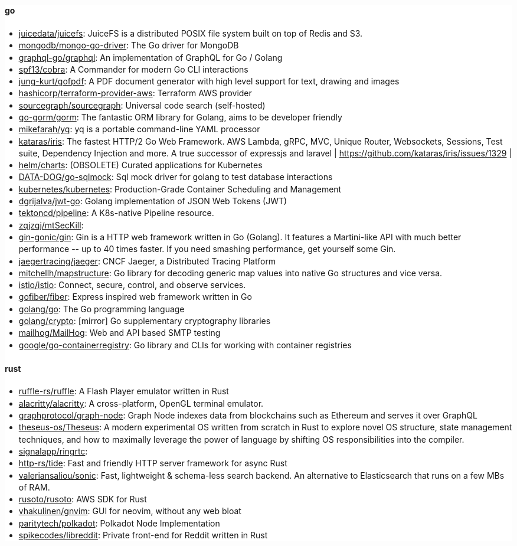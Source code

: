 #### go
* [juicedata/juicefs](https://github.com/juicedata/juicefs): JuiceFS is a distributed POSIX file system built on top of Redis and S3.
* [mongodb/mongo-go-driver](https://github.com/mongodb/mongo-go-driver): The Go driver for MongoDB
* [graphql-go/graphql](https://github.com/graphql-go/graphql): An implementation of GraphQL for Go / Golang
* [spf13/cobra](https://github.com/spf13/cobra): A Commander for modern Go CLI interactions
* [jung-kurt/gofpdf](https://github.com/jung-kurt/gofpdf): A PDF document generator with high level support for text, drawing and images
* [hashicorp/terraform-provider-aws](https://github.com/hashicorp/terraform-provider-aws): Terraform AWS provider
* [sourcegraph/sourcegraph](https://github.com/sourcegraph/sourcegraph): Universal code search (self-hosted)
* [go-gorm/gorm](https://github.com/go-gorm/gorm): The fantastic ORM library for Golang, aims to be developer friendly
* [mikefarah/yq](https://github.com/mikefarah/yq): yq is a portable command-line YAML processor
* [kataras/iris](https://github.com/kataras/iris): The fastest HTTP/2 Go Web Framework. AWS Lambda, gRPC, MVC, Unique Router, Websockets, Sessions, Test suite, Dependency Injection and more. A true successor of expressjs and laravel |  https://github.com/kataras/iris/issues/1329 |
* [helm/charts](https://github.com/helm/charts): (OBSOLETE) Curated applications for Kubernetes
* [DATA-DOG/go-sqlmock](https://github.com/DATA-DOG/go-sqlmock): Sql mock driver for golang to test database interactions
* [kubernetes/kubernetes](https://github.com/kubernetes/kubernetes): Production-Grade Container Scheduling and Management
* [dgrijalva/jwt-go](https://github.com/dgrijalva/jwt-go): Golang implementation of JSON Web Tokens (JWT)
* [tektoncd/pipeline](https://github.com/tektoncd/pipeline): A K8s-native Pipeline resource.
* [zqjzqj/mtSecKill](https://github.com/zqjzqj/mtSecKill): 
* [gin-gonic/gin](https://github.com/gin-gonic/gin): Gin is a HTTP web framework written in Go (Golang). It features a Martini-like API with much better performance -- up to 40 times faster. If you need smashing performance, get yourself some Gin.
* [jaegertracing/jaeger](https://github.com/jaegertracing/jaeger): CNCF Jaeger, a Distributed Tracing Platform
* [mitchellh/mapstructure](https://github.com/mitchellh/mapstructure): Go library for decoding generic map values into native Go structures and vice versa.
* [istio/istio](https://github.com/istio/istio): Connect, secure, control, and observe services.
* [gofiber/fiber](https://github.com/gofiber/fiber):  Express inspired web framework written in Go
* [golang/go](https://github.com/golang/go): The Go programming language
* [golang/crypto](https://github.com/golang/crypto): [mirror] Go supplementary cryptography libraries
* [mailhog/MailHog](https://github.com/mailhog/MailHog): Web and API based SMTP testing
* [google/go-containerregistry](https://github.com/google/go-containerregistry): Go library and CLIs for working with container registries

#### rust
* [ruffle-rs/ruffle](https://github.com/ruffle-rs/ruffle): A Flash Player emulator written in Rust
* [alacritty/alacritty](https://github.com/alacritty/alacritty): A cross-platform, OpenGL terminal emulator.
* [graphprotocol/graph-node](https://github.com/graphprotocol/graph-node): Graph Node indexes data from blockchains such as Ethereum and serves it over GraphQL
* [theseus-os/Theseus](https://github.com/theseus-os/Theseus): A modern experimental OS written from scratch in Rust to explore novel OS structure, state management techniques, and how to maximally leverage the power of language by shifting OS responsibilities into the compiler.
* [signalapp/ringrtc](https://github.com/signalapp/ringrtc): 
* [http-rs/tide](https://github.com/http-rs/tide): Fast and friendly HTTP server framework for async Rust
* [valeriansaliou/sonic](https://github.com/valeriansaliou/sonic):  Fast, lightweight & schema-less search backend. An alternative to Elasticsearch that runs on a few MBs of RAM.
* [rusoto/rusoto](https://github.com/rusoto/rusoto): AWS SDK for Rust
* [vhakulinen/gnvim](https://github.com/vhakulinen/gnvim): GUI for neovim, without any web bloat
* [paritytech/polkadot](https://github.com/paritytech/polkadot): Polkadot Node Implementation
* [spikecodes/libreddit](https://github.com/spikecodes/libreddit): Private front-end for Reddit written in Rust